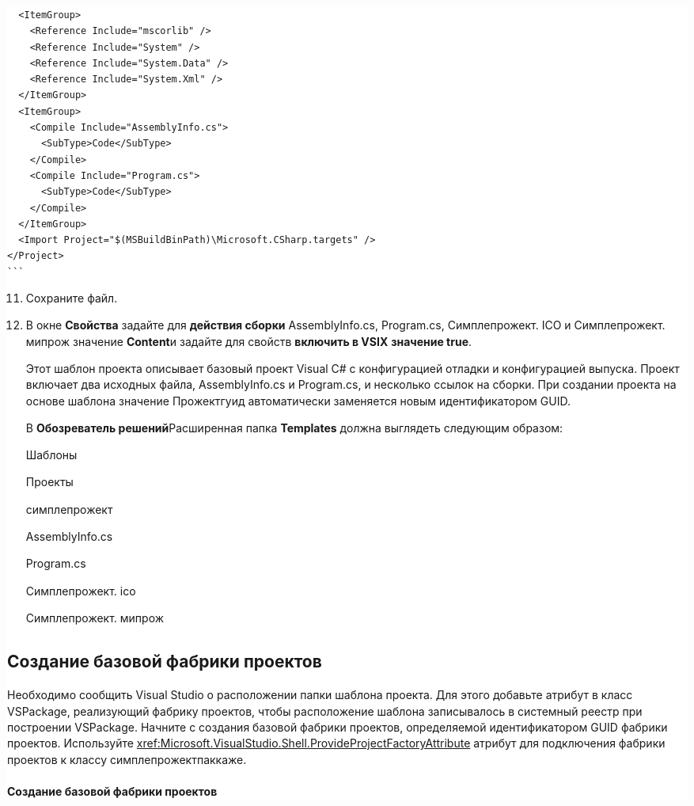       <ItemGroup>  
        <Reference Include="mscorlib" />  
        <Reference Include="System" />  
        <Reference Include="System.Data" />  
        <Reference Include="System.Xml" />  
      </ItemGroup>  
      <ItemGroup>  
        <Compile Include="AssemblyInfo.cs">  
          <SubType>Code</SubType>  
        </Compile>  
        <Compile Include="Program.cs">  
          <SubType>Code</SubType>  
        </Compile>  
      </ItemGroup>  
      <Import Project="$(MSBuildBinPath)\Microsoft.CSharp.targets" />  
    </Project>  
    ```  
  
11. Сохраните файл.  
  
12. В окне **Свойства** задайте для **действия сборки** AssemblyInfo.cs, Program.cs, Симплепрожект. ICO и Симплепрожект. мипрож значение **Content**и задайте для свойств **включить в VSIX** **значение true**.  
  
    Этот шаблон проекта описывает базовый проект Visual C# с конфигурацией отладки и конфигурацией выпуска. Проект включает два исходных файла, AssemblyInfo.cs и Program.cs, и несколько ссылок на сборки. При создании проекта на основе шаблона значение Прожектгуид автоматически заменяется новым идентификатором GUID.  
  
    В **Обозреватель решений**Расширенная папка **Templates** должна выглядеть следующим образом:  
  
    Шаблоны  
  
    Проекты  
  
    симплепрожект  
  
    AssemblyInfo.cs  
  
    Program.cs  
  
    Симплепрожект. ico  
  
    Симплепрожект. мипрож  
  
## <a name="creating-a-basic-project-factory"></a>Создание базовой фабрики проектов  
 Необходимо сообщить Visual Studio о расположении папки шаблона проекта. Для этого добавьте атрибут в класс VSPackage, реализующий фабрику проектов, чтобы расположение шаблона записывалось в системный реестр при построении VSPackage. Начните с создания базовой фабрики проектов, определяемой идентификатором GUID фабрики проектов. Используйте <xref:Microsoft.VisualStudio.Shell.ProvideProjectFactoryAttribute> атрибут для подключения фабрики проектов к классу симплепрожектпаккаже.  
  
#### <a name="to-create-a-basic-project-factory"></a>Создание базовой фабрики проектов  
  